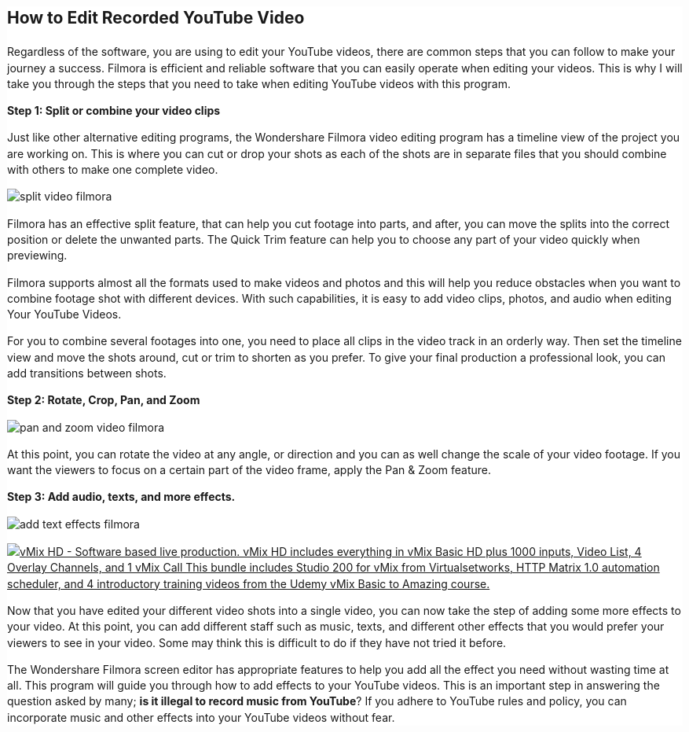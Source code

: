 ## How to Edit Recorded YouTube Video

Regardless of the software, you are using to edit your YouTube videos, there are common steps that you can follow to make your journey a success. Filmora is efficient and reliable software that you can easily operate when editing your videos. This is why I will take you through the steps that you need to take when editing YouTube videos with this program.

**Step 1: Split or combine your video clips**

Just like other alternative editing programs, the Wondershare Filmora video editing program has a timeline view of the project you are working on. This is where you can cut or drop your shots as each of the shots are in separate files that you should combine with others to make one complete video.

![split video filmora](https://images.wondershare.com/filmora/guide/filmora-split-button.jpg)

Filmora has an effective split feature, that can help you cut footage into parts, and after, you can move the splits into the correct position or delete the unwanted parts. The Quick Trim feature can help you to choose any part of your video quickly when previewing.

Filmora supports almost all the formats used to make videos and photos and this will help you reduce obstacles when you want to combine footage shot with different devices. With such capabilities, it is easy to add video clips, photos, and audio when editing Your YouTube Videos.

For you to combine several footages into one, you need to place all clips in the video track in an orderly way. Then set the timeline view and move the shots around, cut or trim to shorten as you prefer. To give your final production a professional look, you can add transitions between shots.

**Step 2: Rotate, Crop, Pan, and Zoom**

![pan and zoom video filmora](https://images.wondershare.com/filmora/guide/crop-video-filmora.jpg)

At this point, you can rotate the video at any angle, or direction and you can as well change the scale of your video footage. If you want the viewers to focus on a certain part of the video frame, apply the Pan & Zoom feature.

**Step 3: Add audio, texts, and more effects.**

![add text effects filmora](https://images.wondershare.com/filmora/guide/add-titles-win-2.png)

<a href="https://secure.2checkout.com/order/checkout.php?PRODS=4718730&QTY=1&AFFILIATE=108875&CART=1"> <img src="https://secure.avangate.com/images/merchant/ce9a6fb2becc2d235e62b125e9260102/products/copy_vMixCallScreenshot1-large.jpg" border="0">vMix HD - Software based live production. vMix HD includes everything in vMix Basic HD plus 1000 inputs, Video List, 4 Overlay Channels, and 1 vMix Call 
This bundle includes Studio 200 for vMix from Virtualsetworks, HTTP Matrix 1.0 automation scheduler, and 4 introductory training videos from the Udemy vMix Basic to Amazing course. </a>


Now that you have edited your different video shots into a single video, you can now take the step of adding some more effects to your video. At this point, you can add different staff such as music, texts, and different other effects that you would prefer your viewers to see in your video. Some may think this is difficult to do if they have not tried it before.

The Wondershare Filmora screen editor has appropriate features to help you add all the effect you need without wasting time at all. This program will guide you through how to add effects to your YouTube videos. This is an important step in answering the question asked by many; **is it illegal to record music from YouTube**? If you adhere to YouTube rules and policy, you can incorporate music and other effects into your YouTube videos without fear.
